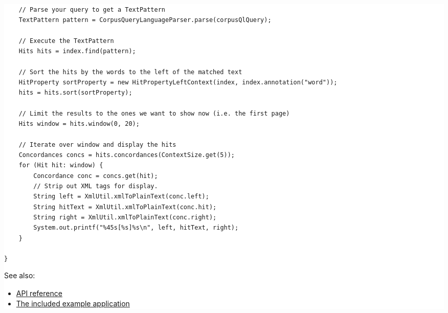 	    // Parse your query to get a TextPattern
	    TextPattern pattern = CorpusQueryLanguageParser.parse(corpusQlQuery);
	
	    // Execute the TextPattern
	    Hits hits = index.find(pattern);
	
	    // Sort the hits by the words to the left of the matched text
	    HitProperty sortProperty = new HitPropertyLeftContext(index, index.annotation("word"));
	    hits = hits.sort(sortProperty);
	
	    // Limit the results to the ones we want to show now (i.e. the first page)
	    Hits window = hits.window(0, 20);
	
	    // Iterate over window and display the hits
	    Concordances concs = hits.concordances(ContextSize.get(5));
	    for (Hit hit: window) {
	        Concordance conc = concs.get(hit);
	        // Strip out XML tags for display.
	        String left = XmlUtil.xmlToPlainText(conc.left);
	        String hitText = XmlUtil.xmlToPlainText(conc.hit);
	        String right = XmlUtil.xmlToPlainText(conc.right);
	        System.out.printf("%45s[%s]%s\n", left, hitText, right);
	    }
	
	}

See also:

- [API reference](apidocs/index.html)
- [The included example application](example-application.html)
